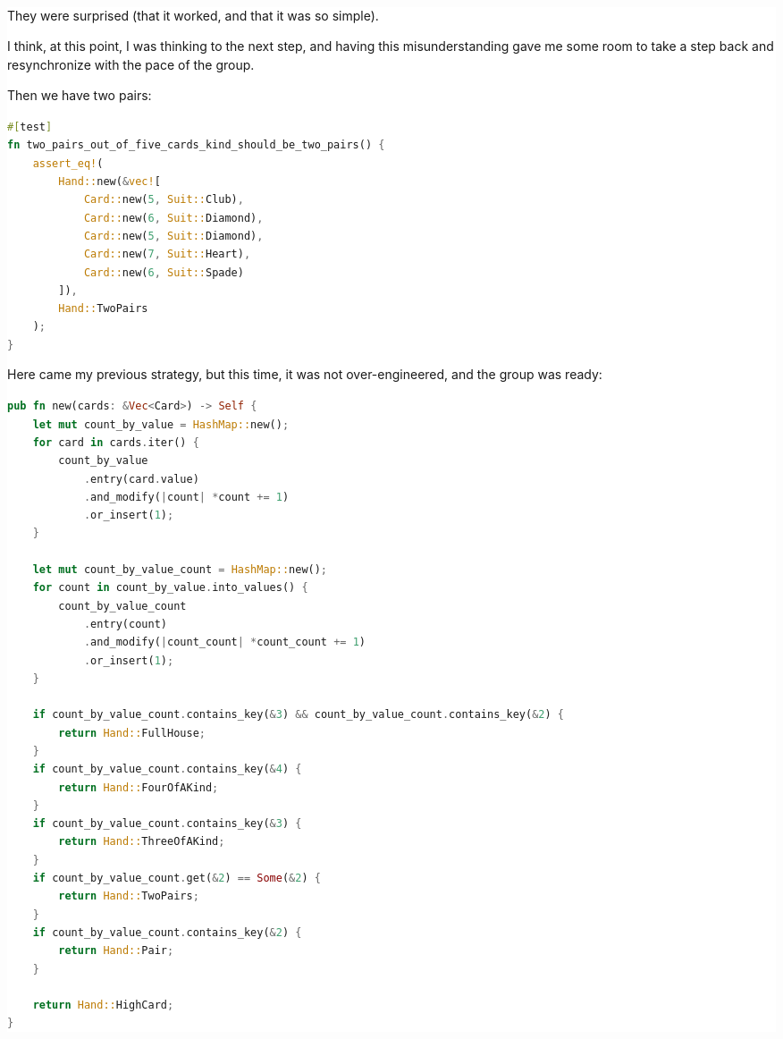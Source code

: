They were surprised (that it worked, and that it was so simple).

I think, at this point, I was thinking to the next step, and having this
misunderstanding gave me some room to take a step back and resynchronize with
the pace of the group.

Then we have two pairs:

```rust
#[test]
fn two_pairs_out_of_five_cards_kind_should_be_two_pairs() {
    assert_eq!(
        Hand::new(&vec![
            Card::new(5, Suit::Club),
            Card::new(6, Suit::Diamond),
            Card::new(5, Suit::Diamond),
            Card::new(7, Suit::Heart),
            Card::new(6, Suit::Spade)
        ]),
        Hand::TwoPairs
    );
}
```

Here came my previous strategy, but this time, it was not over-engineered, and the group was ready:

```rust
pub fn new(cards: &Vec<Card>) -> Self {
    let mut count_by_value = HashMap::new();
    for card in cards.iter() {
        count_by_value
            .entry(card.value)
            .and_modify(|count| *count += 1)
            .or_insert(1);
    }

    let mut count_by_value_count = HashMap::new();
    for count in count_by_value.into_values() {
        count_by_value_count
            .entry(count)
            .and_modify(|count_count| *count_count += 1)
            .or_insert(1);
    }

    if count_by_value_count.contains_key(&3) && count_by_value_count.contains_key(&2) {
        return Hand::FullHouse;
    }
    if count_by_value_count.contains_key(&4) {
        return Hand::FourOfAKind;
    }
    if count_by_value_count.contains_key(&3) {
        return Hand::ThreeOfAKind;
    }
    if count_by_value_count.get(&2) == Some(&2) {
        return Hand::TwoPairs;
    }
    if count_by_value_count.contains_key(&2) {
        return Hand::Pair;
    }

    return Hand::HighCard;
}
```
